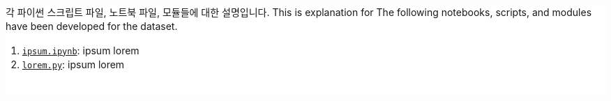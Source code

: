 각 파이썬 스크립트 파일, 노트북 파일, 모듈들에 대한 설명입니다. This is explanation for The following notebooks, scripts, and modules have been developed for the dataset.

1. [`ipsum.ipynb`](#): ipsum lorem
2. [`lorem.py`](#): ipsum lorem

<br>

